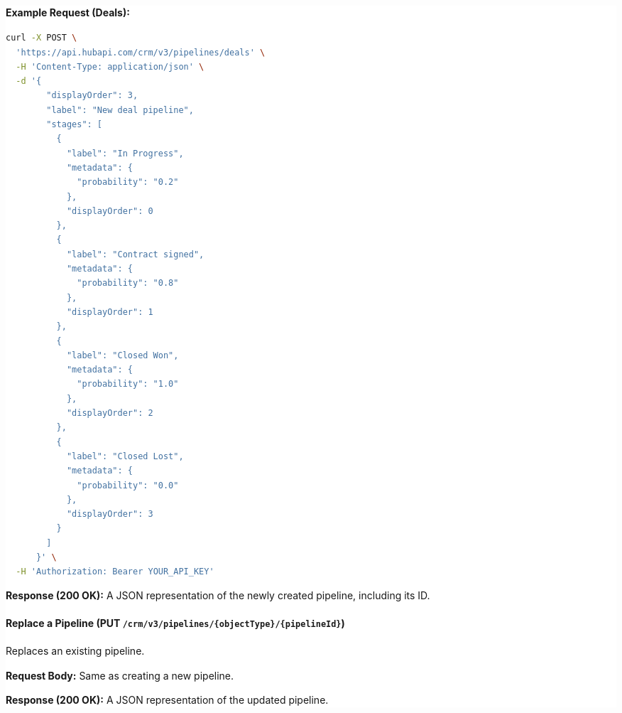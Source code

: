 **Example Request (Deals):**

```bash
curl -X POST \
  'https://api.hubapi.com/crm/v3/pipelines/deals' \
  -H 'Content-Type: application/json' \
  -d '{
        "displayOrder": 3,
        "label": "New deal pipeline",
        "stages": [
          {
            "label": "In Progress",
            "metadata": {
              "probability": "0.2"
            },
            "displayOrder": 0
          },
          {
            "label": "Contract signed",
            "metadata": {
              "probability": "0.8"
            },
            "displayOrder": 1
          },
          {
            "label": "Closed Won",
            "metadata": {
              "probability": "1.0"
            },
            "displayOrder": 2
          },
          {
            "label": "Closed Lost",
            "metadata": {
              "probability": "0.0"
            },
            "displayOrder": 3
          }
        ]
      }' \
  -H 'Authorization: Bearer YOUR_API_KEY'
```

**Response (200 OK):**  A JSON representation of the newly created pipeline, including its ID.


#### Replace a Pipeline (PUT `/crm/v3/pipelines/{objectType}/{pipelineId}`)

Replaces an existing pipeline.

**Request Body:** Same as creating a new pipeline.

**Response (200 OK):**  A JSON representation of the updated pipeline.
